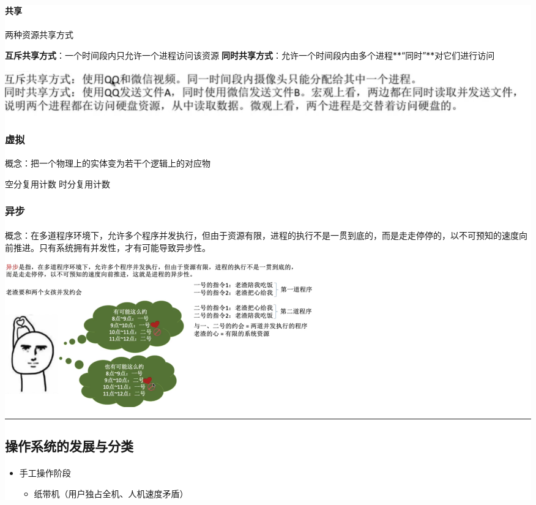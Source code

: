 #### 共享

两种资源共享方式

**互斥共享方式**：一个时间段内只允许一个进程访问该资源
**同时共享方式**：允许一个时间段内由多个进程**“同时”**对它们进行访问

![image-20230423144410058](picture/image-20230423144410058.png)

### 虚拟

概念：把一个物理上的实体变为若干个逻辑上的对应物

空分复用计数
时分复用计数  

### 异步

概念：在多道程序环境下，允许多个程序并发执行，但由于资源有限，进程的执行不是一贯到底的，而是走走停停的，以不可预知的速度向前推进。只有系统拥有并发性，才有可能导致异步性。 

<img src="picture/image-20230423145229571.png" alt="image-20230423145229571" style="zoom: 50%;" />

---

## 操作系统的发展与分类

- 手工操作阶段

  - 纸带机（用户独占全机、人机速度矛盾）
